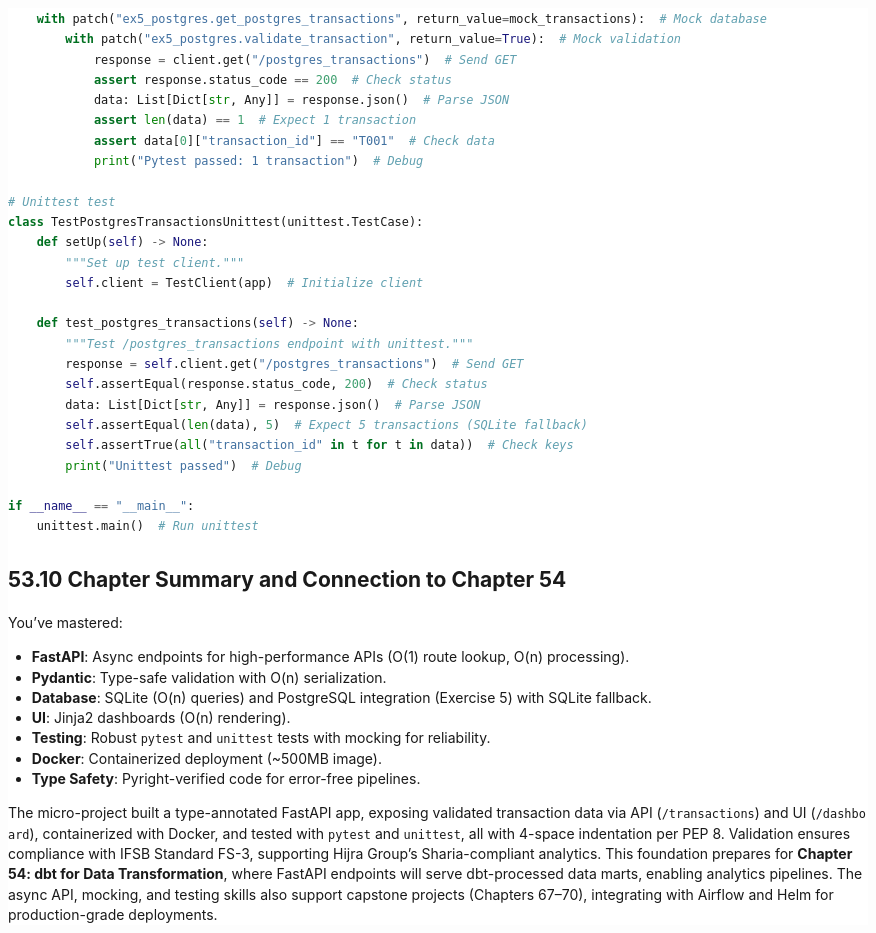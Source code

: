 ```python
    with patch("ex5_postgres.get_postgres_transactions", return_value=mock_transactions):  # Mock database
        with patch("ex5_postgres.validate_transaction", return_value=True):  # Mock validation
            response = client.get("/postgres_transactions")  # Send GET
            assert response.status_code == 200  # Check status
            data: List[Dict[str, Any]] = response.json()  # Parse JSON
            assert len(data) == 1  # Expect 1 transaction
            assert data[0]["transaction_id"] == "T001"  # Check data
            print("Pytest passed: 1 transaction")  # Debug

# Unittest test
class TestPostgresTransactionsUnittest(unittest.TestCase):
    def setUp(self) -> None:
        """Set up test client."""
        self.client = TestClient(app)  # Initialize client

    def test_postgres_transactions(self) -> None:
        """Test /postgres_transactions endpoint with unittest."""
        response = self.client.get("/postgres_transactions")  # Send GET
        self.assertEqual(response.status_code, 200)  # Check status
        data: List[Dict[str, Any]] = response.json()  # Parse JSON
        self.assertEqual(len(data), 5)  # Expect 5 transactions (SQLite fallback)
        self.assertTrue(all("transaction_id" in t for t in data))  # Check keys
        print("Unittest passed")  # Debug

if __name__ == "__main__":
    unittest.main()  # Run unittest
```

## 53.10 Chapter Summary and Connection to Chapter 54

You’ve mastered:

- **FastAPI**: Async endpoints for high-performance APIs (O(1) route lookup, O(n) processing).
- **Pydantic**: Type-safe validation with O(n) serialization.
- **Database**: SQLite (O(n) queries) and PostgreSQL integration (Exercise 5) with SQLite fallback.
- **UI**: Jinja2 dashboards (O(n) rendering).
- **Testing**: Robust `pytest` and `unittest` tests with mocking for reliability.
- **Docker**: Containerized deployment (~500MB image).
- **Type Safety**: Pyright-verified code for error-free pipelines.

The micro-project built a type-annotated FastAPI app, exposing validated transaction data via API (`/transactions`) and UI (`/dashboard`), containerized with Docker, and tested with `pytest` and `unittest`, all with 4-space indentation per PEP 8. Validation ensures compliance with IFSB Standard FS-3, supporting Hijra Group’s Sharia-compliant analytics. This foundation prepares for **Chapter 54: dbt for Data Transformation**, where FastAPI endpoints will serve dbt-processed data marts, enabling analytics pipelines. The async API, mocking, and testing skills also support capstone projects (Chapters 67–70), integrating with Airflow and Helm for production-grade deployments.
